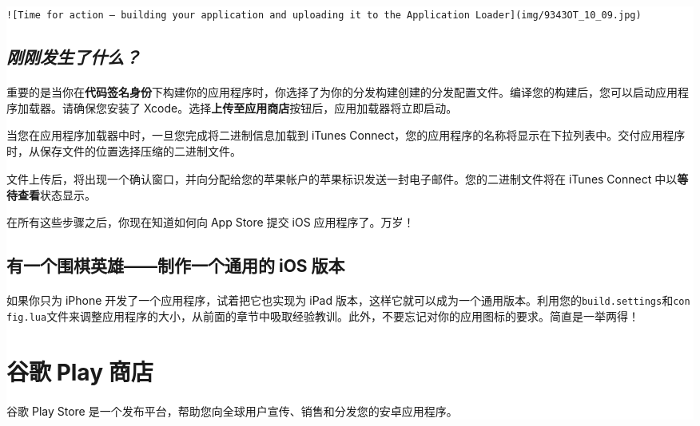     ![Time for action – building your application and uploading it to the Application Loader](img/9343OT_10_09.jpg)

## *刚刚发生了什么？*

重要的是当你在**代码签名身份**下构建你的应用程序时，你选择了为你的分发构建创建的分发配置文件。编译您的构建后，您可以启动应用程序加载器。请确保您安装了 Xcode。选择**上传至应用商店**按钮后，应用加载器将立即启动。

当您在应用程序加载器中时，一旦您完成将二进制信息加载到 iTunes Connect，您的应用程序的名称将显示在下拉列表中。交付应用程序时，从保存文件的位置选择压缩的二进制文件。

文件上传后，将出现一个确认窗口，并向分配给您的苹果帐户的苹果标识发送一封电子邮件。您的二进制文件将在 iTunes Connect 中以**等待查看**状态显示。

在所有这些步骤之后，你现在知道如何向 App Store 提交 iOS 应用程序了。万岁！

## 有一个围棋英雄——制作一个通用的 iOS 版本

如果你只为 iPhone 开发了一个应用程序，试着把它也实现为 iPad 版本，这样它就可以成为一个通用版本。利用您的`build.settings`和`config.lua`文件来调整应用程序的大小，从前面的章节中吸取经验教训。此外，不要忘记对你的应用图标的要求。简直是一举两得！

# 谷歌 Play 商店

谷歌 Play Store 是一个发布平台，帮助您向全球用户宣传、销售和分发您的安卓应用程序。
